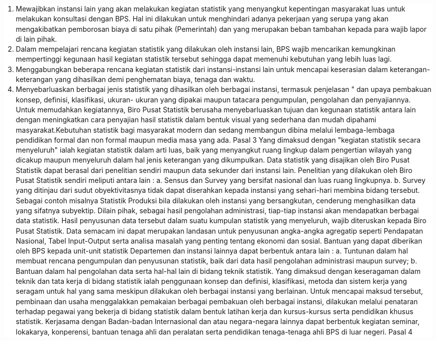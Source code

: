 1. Mewajibkan instansi lain yang akan melakukan kegiatan statistik yang menyangkut kepentingan masyarakat luas untuk melakukan konsultasi dengan BPS. Hal ini dilakukan untuk menghindari adanya pekerjaan yang serupa yang akan mengakibatkan pemborosan biaya di satu pihak (Pemerintah) dan yang merupakan beban tambahan kepada para wajib lapor di lain pihak.
2. Dalam mempelajari rencana kegiatan statistik yang dilakukan oleh instansi lain, BPS wajib mencarikan kemungkinan mempertinggi kegunaan hasil kegiatan statistik tersebut sehingga dapat memenuhi kebutuhan yang lebih luas lagi.
3. Menggabungkan beberapa rencana kegiatan statistik dari instansi-instansi lain untuk mencapai keserasian dalam keterangan-keterangan yang dihasilkan demi penghematan biaya, tenaga dan waktu.
4. Menyebarluaskan berbagai jenis statistik yang dihasilkan oleh berbagai instansi, termasuk penjelasan " dan upaya pembakuan konsep, definisi, klasifikasi, ukuran- ukuran yang dipakai maupun tatacara pengumpulan, pengolahan dan penyajiannya. Untuk memudahkan kegiatannya, Biro Pusat Statistik berusaha menyebarluaskan tujuan dan kegunaan statistik antara lain dengan meningkatkan cara penyajian hasil statistik dalam bentuk visual yang sederhana dan mudah dipahami masyarakat.Kebutuhan statistik bagi masyarakat modern dan sedang membangun dibina melalui lembaga-lembaga pendidikan formal dan non formal maupun media masa yang ada.
Pasal 3
Yang dimaksud dengan "kegiatan statistik secara menyeluruh" ialah kegiatan statistik dalam arti luas, baik yang menyangkut ruang lingkup dalam pengertian wilayah yang dicakup maupun menyeluruh dalam hal jenis keterangan yang dikumpulkan. Data statistik yang disajikan oleh Biro Pusat Statistik dapat berasal dari penelitian sendiri maupun data sekunder dari instansi lain. Penelitian yang dilakukan oleh Biro Pusat Statistik sendiri meliputi antara lain :
a. Sensus dan Survey yang bersifat nasional dan luas ruang lingkupnya.
b. Survey yang ditinjau dari sudut obyektivitasnya tidak dapat diserahkan kepada instansi yang sehari-hari membina bidang tersebut. Sebagai contoh misalnya Statistik Produksi bila dilakukan oleh instansi yang bersangkutan, cenderung menghasilkan data yang sifatnya subyektip. Dilain pihak, sebagai hasil pengolahan administrasi, tiap-tiap instansi akan mendapatkan berbagai data statistik. Hasil penyusunan data tersebut dalam suatu kumpulan statistik yang menyeluruh, wajib diteruskan kepada Biro Pusat Statistik. Data semacam ini dapat merupakan landasan untuk penyusunan angka-angka agregatip seperti Pendapatan Nasional, Tabel Input-Output serta analisa masalah yang penting tentang ekonomi dan sosial. Bantuan yang dapat diberikan oleh BPS kepada unit-unit statistik Departemen dan instansi lainnya dapat berbentuk antara lain :
a. Tuntunan dalam hal membuat rencana pengumpulan dan penyusunan statistik, baik dari data hasil pengolahan administrasi maupun survey;
b. Bantuan dalam hal pengolahan data serta hal-hal lain di bidang teknik statistik. Yang dimaksud dengan keseragaman dalam teknik dan tata kerja di bidang statistik ialah penggunaan konsep dan definisi, klasifikasi, metoda dan sistem kerja yang seragam untuk hal yang sama meskipun dilakukan oleh berbagai instansi yang berlainan. Untuk mencapai maksud tersebut, pembinaan dan usaha menggalakkan pemakaian berbagai pembakuan oleh berbagai instansi, dilakukan melalui penataran terhadap pegawai yang bekerja di bidang statistik dalam bentuk latihan kerja dan kursus-kursus serta pendidikan khusus statistik. Kerjasama dengan Badan-badan Internasional dan atau negara-negara lainnya dapat berbentuk kegiatan seminar, lokakarya, konperensi, bantuan tenaga ahli dan peralatan serta pendidikan tenaga-tenaga ahli BPS di luar negeri.
Pasal 4